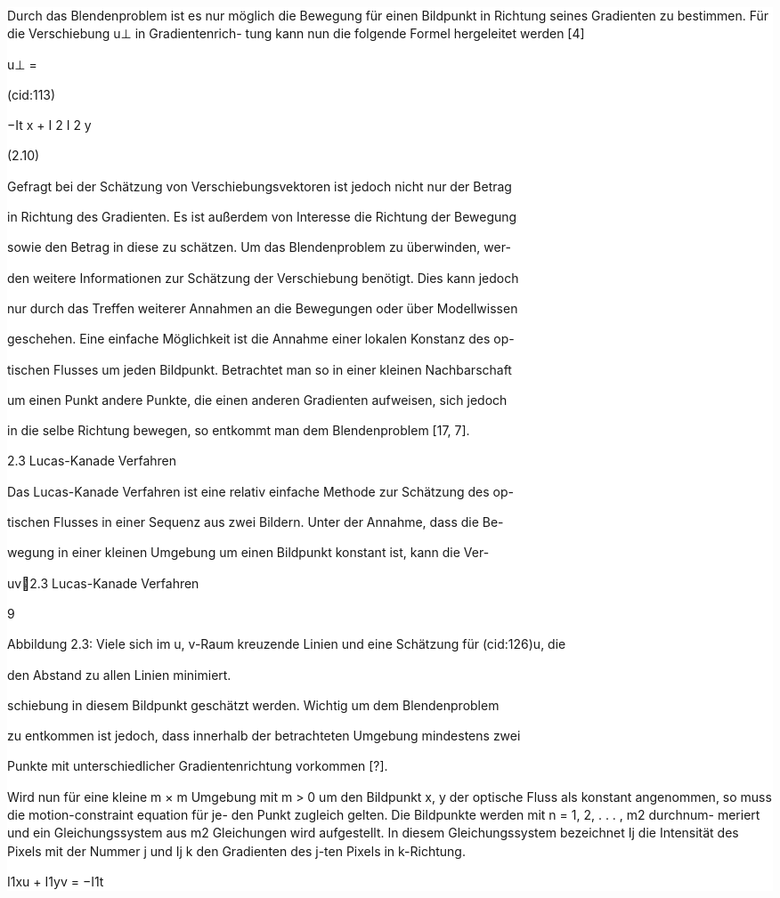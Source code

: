 Durch das Blendenproblem ist es nur möglich die Bewegung für einen Bildpunkt in
Richtung seines Gradienten zu bestimmen. Für die Verschiebung u⊥ in Gradientenrich-
tung kann nun die folgende Formel hergeleitet werden [4]

u⊥ =

(cid:113)

−It
x + I 2
I 2
y

(2.10)

Gefragt bei der Schätzung von Verschiebungsvektoren ist jedoch nicht nur der Betrag

in Richtung des Gradienten. Es ist außerdem von Interesse die Richtung der Bewegung

sowie den Betrag in diese zu schätzen. Um das Blendenproblem zu überwinden, wer-

den weitere Informationen zur Schätzung der Verschiebung benötigt. Dies kann jedoch

nur durch das Treffen weiterer Annahmen an die Bewegungen oder über Modellwissen

geschehen. Eine einfache Möglichkeit ist die Annahme einer lokalen Konstanz des op-

tischen Flusses um jeden Bildpunkt. Betrachtet man so in einer kleinen Nachbarschaft

um einen Punkt andere Punkte, die einen anderen Gradienten aufweisen, sich jedoch

in die selbe Richtung bewegen, so entkommt man dem Blendenproblem [17, 7].

2.3 Lucas-Kanade Verfahren

Das Lucas-Kanade Verfahren ist eine relativ einfache Methode zur Schätzung des op-

tischen Flusses in einer Sequenz aus zwei Bildern. Unter der Annahme, dass die Be-

wegung in einer kleinen Umgebung um einen Bildpunkt konstant ist, kann die Ver-

uv2.3 Lucas-Kanade Verfahren

9

Abbildung 2.3: Viele sich im u, v-Raum kreuzende Linien und eine Schätzung für (cid:126)u, die

den Abstand zu allen Linien minimiert.

schiebung in diesem Bildpunkt geschätzt werden. Wichtig um dem Blendenproblem

zu entkommen ist jedoch, dass innerhalb der betrachteten Umgebung mindestens zwei

Punkte mit unterschiedlicher Gradientenrichtung vorkommen [?].

Wird nun für eine kleine m × m Umgebung mit m > 0 um den Bildpunkt x, y der
optische Fluss als konstant angenommen, so muss die motion-constraint equation für je-
den Punkt zugleich gelten. Die Bildpunkte werden mit n = 1, 2, . . . , m2 durchnum-
meriert und ein Gleichungssystem aus m2 Gleichungen wird aufgestellt. In diesem
Gleichungssystem bezeichnet Ij die Intensität des Pixels mit der Nummer j und Ij k
den Gradienten des j-ten Pixels in k-Richtung.

I1xu + I1yv = −I1t
